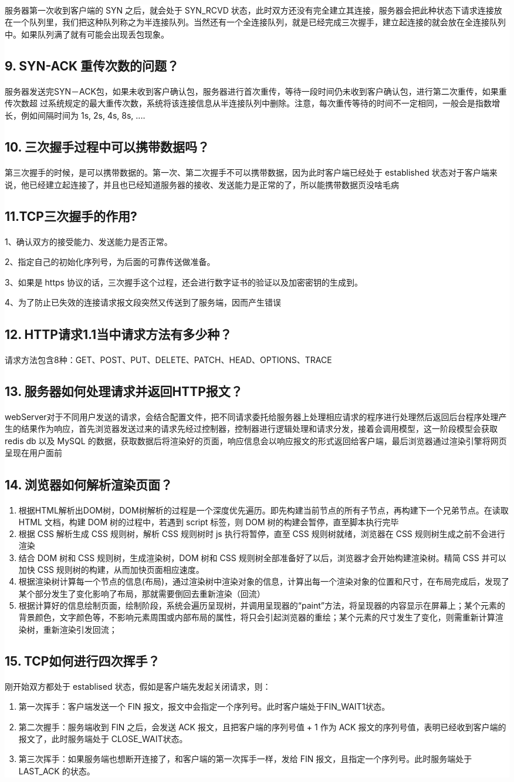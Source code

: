 服务器第一次收到客户端的 SYN 之后，就会处于 SYN_RCVD 状态，此时双方还没有完全建立其连接，服务器会把此种状态下请求连接放在一个队列里，我们把这种队列称之为半连接队列。当然还有一个全连接队列，就是已经完成三次握手，建立起连接的就会放在全连接队列中。如果队列满了就有可能会出现丢包现象。

## 9. SYN-ACK 重传次数的问题？

服务器发送完SYN－ACK包，如果未收到客户确认包，服务器进行首次重传，等待一段时间仍未收到客户确认包，进行第二次重传，如果重传次数超 过系统规定的最大重传次数，系统将该连接信息从半连接队列中删除。注意，每次重传等待的时间不一定相同，一般会是指数增长，例如间隔时间为 1s, 2s, 4s, 8s, ....

## 10. 三次握手过程中可以携带数据吗？

第三次握手的时候，是可以携带数据的。第一次、第二次握手不可以携带数据，因为此时客户端已经处于 established 状态对于客户端来说，他已经建立起连接了，并且也已经知道服务器的接收、发送能力是正常的了，所以能携带数据页没啥毛病

## 11.TCP三次握手的作用?

1、确认双方的接受能力、发送能力是否正常。

2、指定自己的初始化序列号，为后面的可靠传送做准备。

3、如果是 https 协议的话，三次握手这个过程，还会进行数字证书的验证以及加密密钥的生成到。

4、为了防止已失效的连接请求报文段突然又传送到了服务端，因而产生错误

## 12. HTTP请求1.1当中请求方法有多少种？

请求方法包含8种：GET、POST、PUT、DELETE、PATCH、HEAD、OPTIONS、TRACE

## 13. 服务器如何处理请求并返回HTTP报文？

webServer对于不同用户发送的请求，会结合配置文件，把不同请求委托给服务器上处理相应请求的程序进行处理然后返回后台程序处理产生的结果作为响应，首先浏览器发送过来的请求先经过控制器，控制器进行逻辑处理和请求分发，接着会调用模型，这一阶段模型会获取 redis db 以及 MySQL 的数据，获取数据后将渲染好的页面，响应信息会以响应报文的形式返回给客户端，最后浏览器通过渲染引擎将网页呈现在用户面前

## 14. 浏览器如何解析渲染页面？

1. 根据HTML解析出DOM树，DOM树解析的过程是一个深度优先遍历。即先构建当前节点的所有子节点，再构建下一个兄弟节点。在读取 HTML 文档，构建 DOM 树的过程中，若遇到 script 标签，则 DOM 树的构建会暂停，直至脚本执行完毕
2. 根据 CSS 解析生成 CSS 规则树，解析 CSS 规则树时 js 执行将暂停，直至 CSS 规则树就绪，浏览器在 CSS 规则树生成之前不会进行渲染
3. 结合 DOM 树和 CSS 规则树，生成渲染树，DOM 树和 CSS 规则树全部准备好了以后，浏览器才会开始构建渲染树。精简 CSS 并可以加快 CSS 规则树的构建，从而加快页面相应速度。
4. 根据渲染树计算每一个节点的信息(布局)，通过渲染树中渲染对象的信息，计算出每一个渲染对象的位置和尺寸，在布局完成后，发现了某个部分发生了变化影响了布局，那就需要倒回去重新渲染（回流）
5. 根据计算好的信息绘制页面，绘制阶段，系统会遍历呈现树，并调用呈现器的“paint”方法，将呈现器的内容显示在屏幕上；某个元素的背景颜色，文字颜色等，不影响元素周围或内部布局的属性，将只会引起浏览器的重绘；某个元素的尺寸发生了变化，则需重新计算渲染树，重新渲染引发回流；

## 15. TCP如何进行四次挥手？

刚开始双方都处于 establised 状态，假如是客户端先发起关闭请求，则：

1. 第一次挥手：客户端发送一个 FIN 报文，报文中会指定一个序列号。此时客户端处于FIN_WAIT1状态。

2. 第二次握手：服务端收到 FIN 之后，会发送 ACK 报文，且把客户端的序列号值 + 1 作为 ACK 报文的序列号值，表明已经收到客户端的报文了，此时服务端处于 CLOSE_WAIT状态。

3. 第三次挥手：如果服务端也想断开连接了，和客户端的第一次挥手一样，发给 FIN 报文，且指定一个序列号。此时服务端处于 LAST_ACK 的状态。

